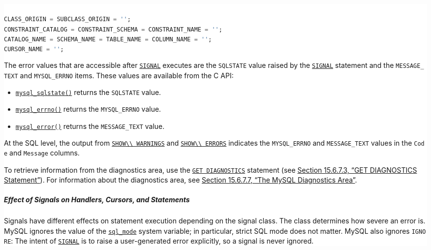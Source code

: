 
``` sql

CLASS_ORIGIN = SUBCLASS_ORIGIN = '';
CONSTRAINT_CATALOG = CONSTRAINT_SCHEMA = CONSTRAINT_NAME = '';
CATALOG_NAME = SCHEMA_NAME = TABLE_NAME = COLUMN_NAME = '';
CURSOR_NAME = '';
```

The error values that are accessible after
[`SIGNAL`](https://dev.mysql.com/doc/refman/8.0/en/signal.html "15.6.7.5 SIGNAL Statement") executes are the
`SQLSTATE` value raised by the
[`SIGNAL`](https://dev.mysql.com/doc/refman/8.0/en/signal.html "15.6.7.5 SIGNAL Statement") statement and the
`MESSAGE_TEXT` and
`MYSQL_ERRNO` items. These values are
available from the C API:

- [`mysql_sqlstate()`](https://dev.mysql.com/doc/c-api/8.0/en/mysql-sqlstate.html) returns
the `SQLSTATE` value.


- [`mysql_errno()`](https://dev.mysql.com/doc/c-api/8.0/en/mysql-errno.html) returns the
`MYSQL_ERRNO` value.


- [`mysql_error()`](https://dev.mysql.com/doc/c-api/8.0/en/mysql-error.html) returns the
`MESSAGE_TEXT` value.


At the SQL level, the output from [`SHOW\\
          WARNINGS`](https://dev.mysql.com/doc/refman/8.0/en/show-warnings.html "15.7.7.42 SHOW WARNINGS Statement") and [`SHOW\\
          ERRORS`](https://dev.mysql.com/doc/refman/8.0/en/show-errors.html "15.7.7.17 SHOW ERRORS Statement") indicates the `MYSQL_ERRNO`
and `MESSAGE_TEXT` values in the
`Code` and `Message`
columns.


To retrieve information from the diagnostics area, use the
[`GET DIAGNOSTICS`](https://dev.mysql.com/doc/refman/8.0/en/get-diagnostics.html "15.6.7.3 GET DIAGNOSTICS Statement") statement (see
[Section 15.6.7.3, “GET DIAGNOSTICS Statement”](https://dev.mysql.com/doc/refman/8.0/en/get-diagnostics.html "15.6.7.3 GET DIAGNOSTICS Statement")). For information about the
diagnostics area, see [Section 15.6.7.7, “The MySQL Diagnostics Area”](https://dev.mysql.com/doc/refman/8.0/en/diagnostics-area.html "15.6.7.7 The MySQL Diagnostics Area").

##### Effect of Signals on Handlers, Cursors, and Statements

Signals have different effects on statement execution
depending on the signal class. The class determines how severe
an error is. MySQL ignores the value of the
[`sql_mode`](https://dev.mysql.com/doc/refman/8.0/en/server-system-variables.html#sysvar_sql_mode) system variable; in
particular, strict SQL mode does not matter. MySQL also
ignores `IGNORE`: The intent of
[`SIGNAL`](https://dev.mysql.com/doc/refman/8.0/en/signal.html "15.6.7.5 SIGNAL Statement") is to raise a
user-generated error explicitly, so a signal is never ignored.
